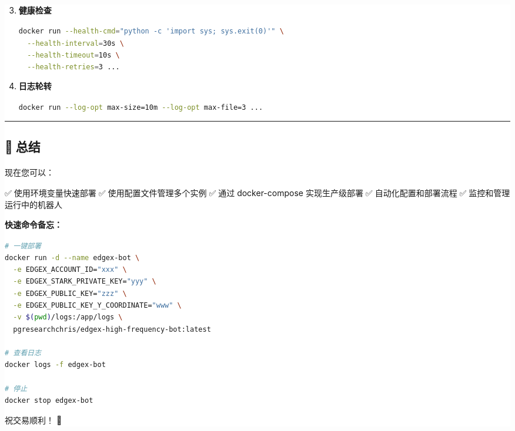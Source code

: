 3. **健康检查**
   ```bash
   docker run --health-cmd="python -c 'import sys; sys.exit(0)'" \
     --health-interval=30s \
     --health-timeout=10s \
     --health-retries=3 ...
   ```

4. **日志轮转**
   ```bash
   docker run --log-opt max-size=10m --log-opt max-file=3 ...
   ```

---

## 🎯 总结

现在您可以：

✅ 使用环境变量快速部署
✅ 使用配置文件管理多个实例
✅ 通过 docker-compose 实现生产级部署
✅ 自动化配置和部署流程
✅ 监控和管理运行中的机器人

**快速命令备忘：**

```bash
# 一键部署
docker run -d --name edgex-bot \
  -e EDGEX_ACCOUNT_ID="xxx" \
  -e EDGEX_STARK_PRIVATE_KEY="yyy" \
  -e EDGEX_PUBLIC_KEY="zzz" \
  -e EDGEX_PUBLIC_KEY_Y_COORDINATE="www" \
  -v $(pwd)/logs:/app/logs \
  pgresearchchris/edgex-high-frequency-bot:latest

# 查看日志
docker logs -f edgex-bot

# 停止
docker stop edgex-bot
```

祝交易顺利！ 🚀

